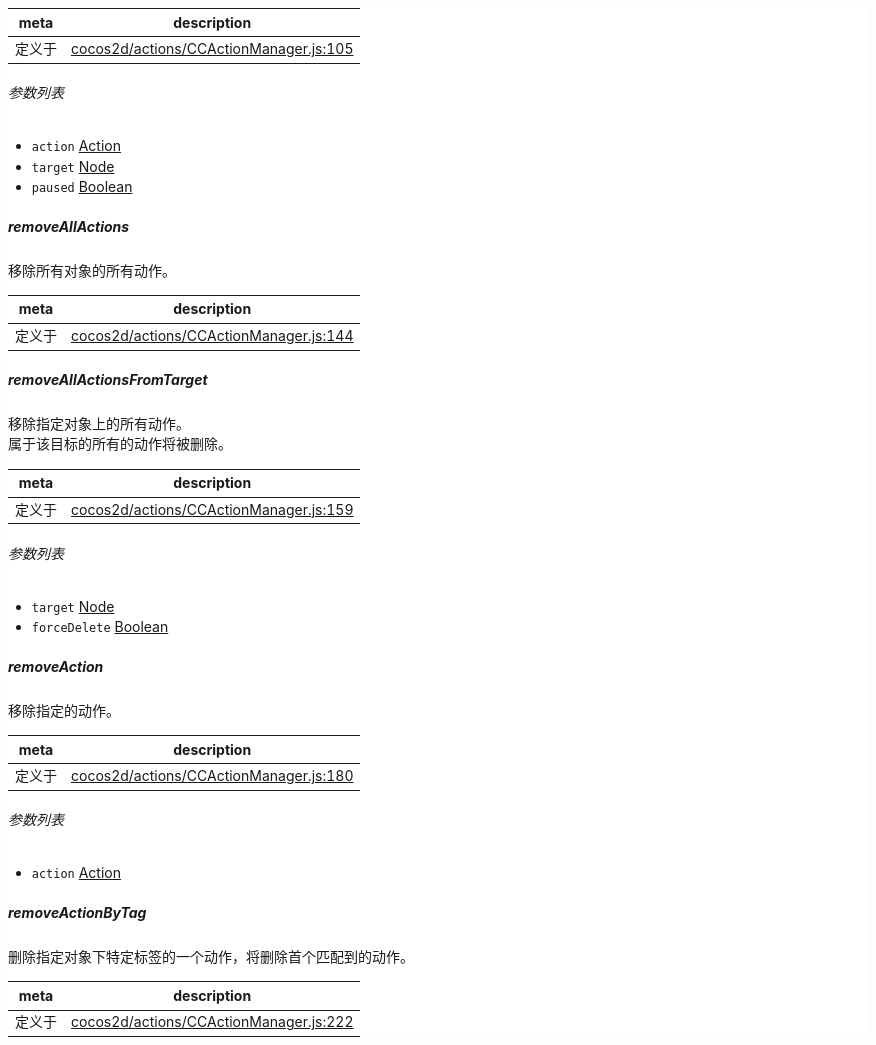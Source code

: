 | meta | description |
|------|-------------|
| 定义于 | [cocos2d/actions/CCActionManager.js:105](https://github.com/cocos-creator/engine/blob/5a29bc48b8b66d479bb93d92e64418ce8a7c0f34/cocos2d/actions/CCActionManager.js#L105) |

###### 参数列表
- `action` <a href="../classes/Action.html" class="crosslink">Action</a> 
- `target` <a href="../classes/Node.html" class="crosslink">Node</a> 
- `paused` <a href="https://developer.mozilla.org/en/JavaScript/Reference/Global_Objects/Boolean" class="crosslink external" target="_blank">Boolean</a> 


##### removeAllActions

移除所有对象的所有动作。

| meta | description |
|------|-------------|
| 定义于 | [cocos2d/actions/CCActionManager.js:144](https://github.com/cocos-creator/engine/blob/5a29bc48b8b66d479bb93d92e64418ce8a7c0f34/cocos2d/actions/CCActionManager.js#L144) |



##### removeAllActionsFromTarget

移除指定对象上的所有动作。<br/>
属于该目标的所有的动作将被删除。

| meta | description |
|------|-------------|
| 定义于 | [cocos2d/actions/CCActionManager.js:159](https://github.com/cocos-creator/engine/blob/5a29bc48b8b66d479bb93d92e64418ce8a7c0f34/cocos2d/actions/CCActionManager.js#L159) |

###### 参数列表
- `target` <a href="../classes/Node.html" class="crosslink">Node</a> 
- `forceDelete` <a href="https://developer.mozilla.org/en/JavaScript/Reference/Global_Objects/Boolean" class="crosslink external" target="_blank">Boolean</a> 


##### removeAction

移除指定的动作。

| meta | description |
|------|-------------|
| 定义于 | [cocos2d/actions/CCActionManager.js:180](https://github.com/cocos-creator/engine/blob/5a29bc48b8b66d479bb93d92e64418ce8a7c0f34/cocos2d/actions/CCActionManager.js#L180) |

###### 参数列表
- `action` <a href="../classes/Action.html" class="crosslink">Action</a> 


##### removeActionByTag

删除指定对象下特定标签的一个动作，将删除首个匹配到的动作。

| meta | description |
|------|-------------|
| 定义于 | [cocos2d/actions/CCActionManager.js:222](https://github.com/cocos-creator/engine/blob/5a29bc48b8b66d479bb93d92e64418ce8a7c0f34/cocos2d/actions/CCActionManager.js#L222) |
